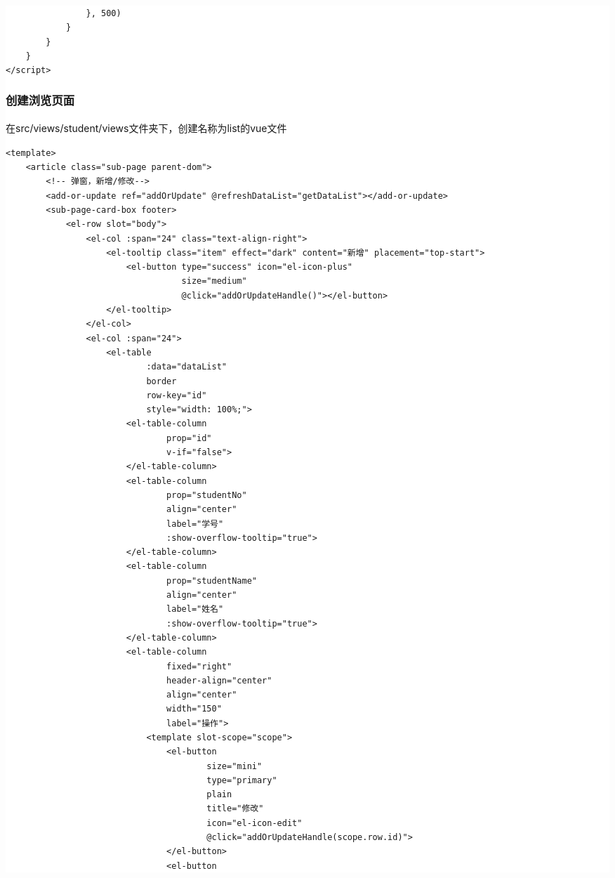 ```
                }, 500)
            }
        }
    }
</script>
```



### 创建浏览页面

在src/views/student/views文件夹下，创建名称为list的vue文件

```
<template>
    <article class="sub-page parent-dom">
        <!-- 弹窗，新增/修改-->
        <add-or-update ref="addOrUpdate" @refreshDataList="getDataList"></add-or-update>
        <sub-page-card-box footer>
            <el-row slot="body">
                <el-col :span="24" class="text-align-right">
                    <el-tooltip class="item" effect="dark" content="新增" placement="top-start">
                        <el-button type="success" icon="el-icon-plus"
                                   size="medium"
                                   @click="addOrUpdateHandle()"></el-button>
                    </el-tooltip>
                </el-col>
                <el-col :span="24">
                    <el-table
                            :data="dataList"
                            border
                            row-key="id"
                            style="width: 100%;">
                        <el-table-column
                                prop="id"
                                v-if="false">
                        </el-table-column>
                        <el-table-column
                                prop="studentNo"
                                align="center"
                                label="学号"
                                :show-overflow-tooltip="true">
                        </el-table-column>
                        <el-table-column
                                prop="studentName"
                                align="center"
                                label="姓名"
                                :show-overflow-tooltip="true">
                        </el-table-column>
                        <el-table-column
                                fixed="right"
                                header-align="center"
                                align="center"
                                width="150"
                                label="操作">
                            <template slot-scope="scope">
                                <el-button
                                        size="mini"
                                        type="primary"
                                        plain
                                        title="修改"
                                        icon="el-icon-edit"
                                        @click="addOrUpdateHandle(scope.row.id)">
                                </el-button>
                                <el-button
```